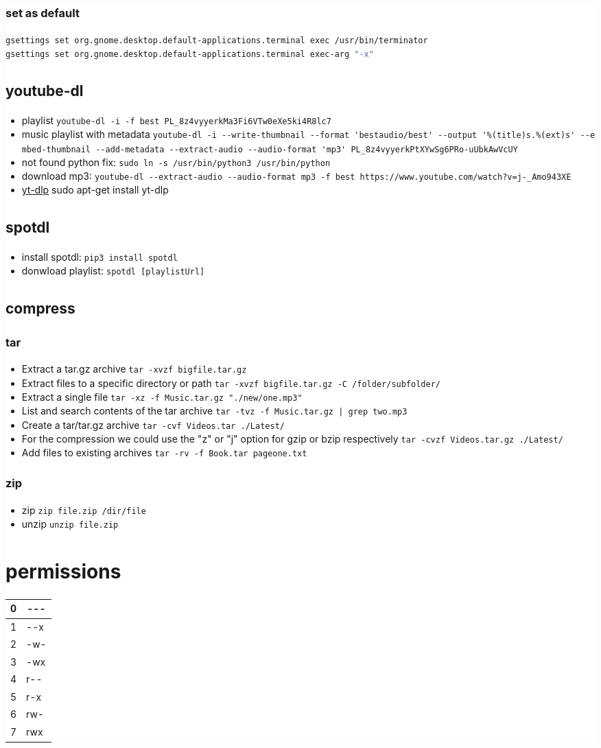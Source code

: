 ### set as default

```bash
gsettings set org.gnome.desktop.default-applications.terminal exec /usr/bin/terminator
gsettings set org.gnome.desktop.default-applications.terminal exec-arg "-x"
```

## youtube-dl

- playlist `youtube-dl -i -f best PL_8z4vyyerkMa3Fi6VTw0eXe5ki4R8lc7`
- music playlist with metadata `youtube-dl -i --write-thumbnail --format 'bestaudio/best' --output '%(title)s.%(ext)s' --embed-thumbnail --add-metadata --extract-audio --audio-format 'mp3' PL_8z4vyyerkPtXYwSg6PRo-uUbkAwVcUY`
- not found python fix: `sudo ln -s /usr/bin/python3 /usr/bin/python`
- download mp3: `youtube-dl --extract-audio --audio-format mp3 -f best https://www.youtube.com/watch?v=j-_Amo943XE`
- [yt-dlp](https://github.com/yt-dlp/yt-dlp) sudo apt-get install yt-dlp

## spotdl

- install spotdl: `pip3 install spotdl`
- donwload playlist: `spotdl [playlistUrl]`

## compress

### tar

- Extract a tar.gz archive `tar -xvzf bigfile.tar.gz`
- Extract files to a specific directory or path `tar -xvzf bigfile.tar.gz -C /folder/subfolder/`
- Extract a single file `tar -xz -f Music.tar.gz "./new/one.mp3"`
- List and search contents of the tar archive `tar -tvz -f Music.tar.gz | grep two.mp3`
- Create a tar/tar.gz archive `tar -cvf Videos.tar ./Latest/`
- For the compression we could use the "z" or "j" option for gzip or bzip respectively `tar -cvzf Videos.tar.gz ./Latest/`
- Add files to existing archives `tar -rv -f Book.tar pageone.txt`

### zip

- zip `zip file.zip /dir/file`
- unzip `unzip file.zip`

# permissions

| 0   | --- |
| --- | --- |
| 1   | --x |
| 2   | -w- |
| 3   | -wx |
| 4   | r-- |
| 5   | r-x |
| 6   | rw- |
| 7   | rwx |

